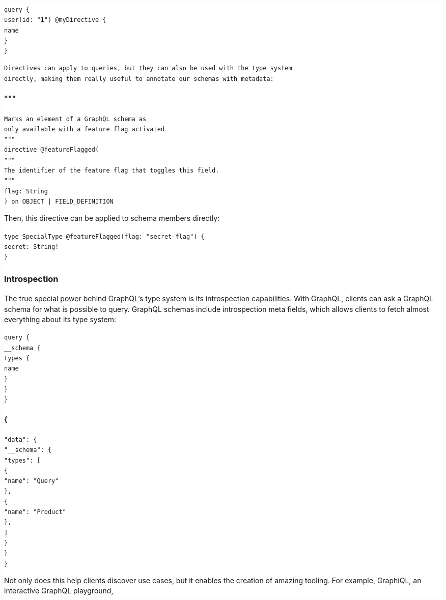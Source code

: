 ```
query {
user(id: "1") @myDirective {
name
}
}
```
```
Directives can apply to queries, but they can also be used with the type system
directly, making them really useful to annotate our schemas with metadata:
```

#### """

```
Marks an element of a GraphQL schema as
only available with a feature flag activated
"""
directive @featureFlagged(
"""
The identifier of the feature flag that toggles this field.
"""
flag: String
) on OBJECT | FIELD_DEFINITION
```
Then, this directive can be applied to schema members directly:

```
type SpecialType @featureFlagged(flag: "secret-flag") {
secret: String!
}
```
### Introspection

The true special power behind GraphQL’s type system is its introspection
capabilities. With GraphQL, clients can ask a GraphQL schema for what is
possible to query. GraphQL schemas include introspection meta fields, which
allows clients to fetch almost everything about its type system:

```
query {
__schema {
types {
name
}
}
}
```

#### {

```
"data": {
"__schema": {
"types": [
{
"name": "Query"
},
{
"name": "Product"
},
]
}
}
}
```
Not only does this help clients discover use cases, but it enables the creation of
amazing tooling. For example, GraphiQL, an interactive GraphQL playground,